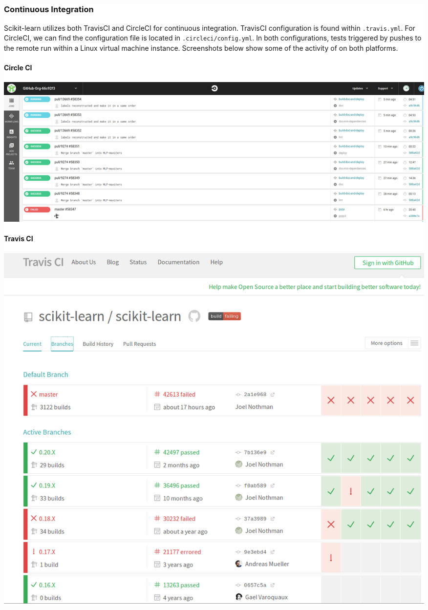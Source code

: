 ### Continuous Integration 

Scikit-learn utilizes both TravisCI and CircleCI for continuous integration. TravisCI configuration is found within `.travis.yml`. For CircleCI, we can find the configuration file is located in `.circleci/config.yml`. In both configurations, tests triggered by pushes to the remote run within a Linux virtual machine instance. Screenshots below show some of the activity of on both platforms. 


#### Circle CI
![](Figures/circle_ci_overview.png)

#### Travis CI
![](Figures/travis_ci_overview.png)